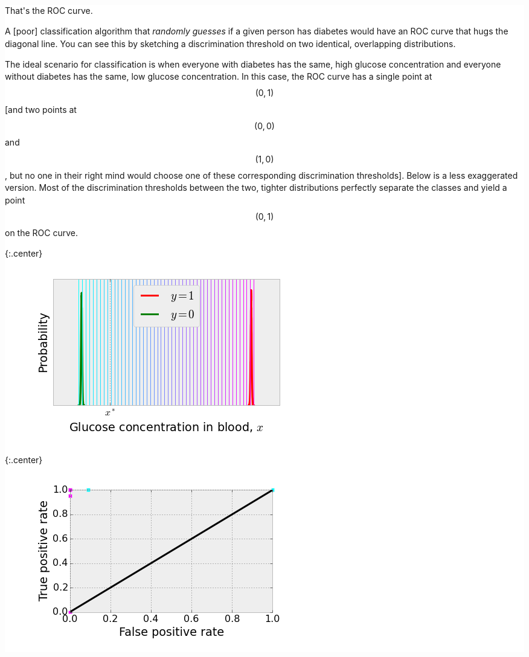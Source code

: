 
That's the ROC curve.

A [poor] classification algorithm that *randomly guesses* if a given person has diabetes would have an ROC curve that hugs the diagonal line. You can see this by sketching a discrimination threshold on two identical, overlapping distributions.

The ideal scenario for classification is when everyone with diabetes has the same, high glucose concentration and everyone without diabetes has the same, low glucose concentration. In this case, the ROC curve has a single point at $$(0,1)$$ [and two points at $$(0,0)$$ and $$(1,0)$$, but no one in their right mind would choose one of these corresponding discrimination thresholds]. Below is a less exaggerated version. Most of the discrimination thresholds between the two, tighter distributions perfectly separate the classes and yield a point $$(0,1)$$ on the ROC curve.

{:.center}
<figure>
	<img src="/images/roc/glucosedistn5.png" alt="image">
</figure>

{:.center}
<figure>
	<img src="/images/roc/roc3.png" alt="image">
</figure>
